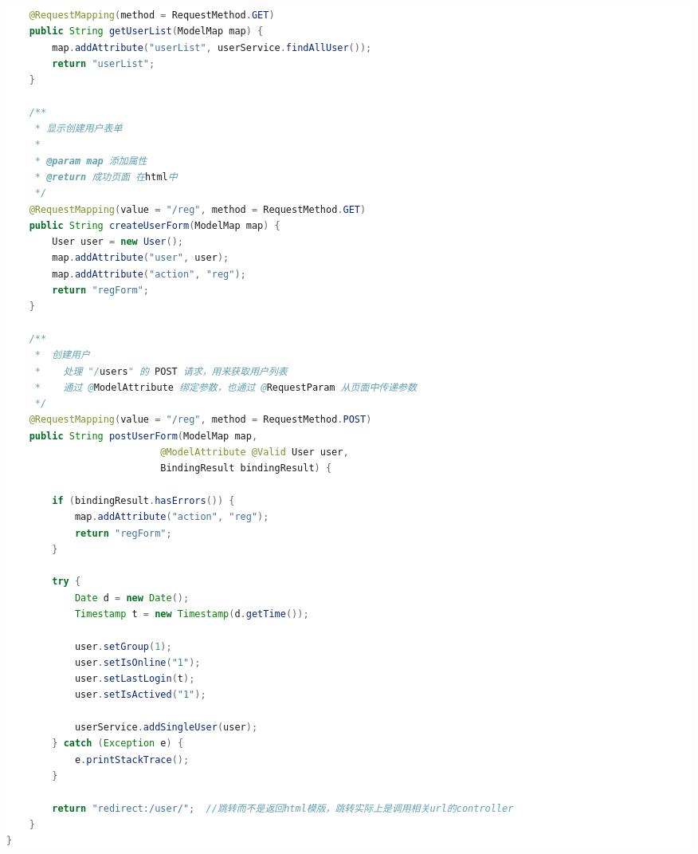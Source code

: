 ```java
    @RequestMapping(method = RequestMethod.GET)
    public String getUserList(ModelMap map) {
        map.addAttribute("userList", userService.findAllUser());
        return "userList";
    }

    /**
     * 显示创建用户表单
     *
     * @param map 添加属性
     * @return 成功页面 在html中
     */
    @RequestMapping(value = "/reg", method = RequestMethod.GET)
    public String createUserForm(ModelMap map) {
        User user = new User();
        map.addAttribute("user", user);
        map.addAttribute("action", "reg");
        return "regForm";
    }

    /**
     *  创建用户
     *    处理 "/users" 的 POST 请求，用来获取用户列表
     *    通过 @ModelAttribute 绑定参数，也通过 @RequestParam 从页面中传递参数
     */
    @RequestMapping(value = "/reg", method = RequestMethod.POST)
    public String postUserForm(ModelMap map,
                           @ModelAttribute @Valid User user,
                           BindingResult bindingResult) {

        if (bindingResult.hasErrors()) {
            map.addAttribute("action", "reg");
            return "regForm";
        }

        try {
            Date d = new Date();
            Timestamp t = new Timestamp(d.getTime());

            user.setGroup(1);
            user.setIsOnline("1");
            user.setLastLogin(t);
            user.setIsActived("1");

            userService.addSingleUser(user);
        } catch (Exception e) {
            e.printStackTrace();
        }

        return "redirect:/user/";  //跳转而不是返回html模版，跳转实际上是调用相关url的controller
    }
}
```
